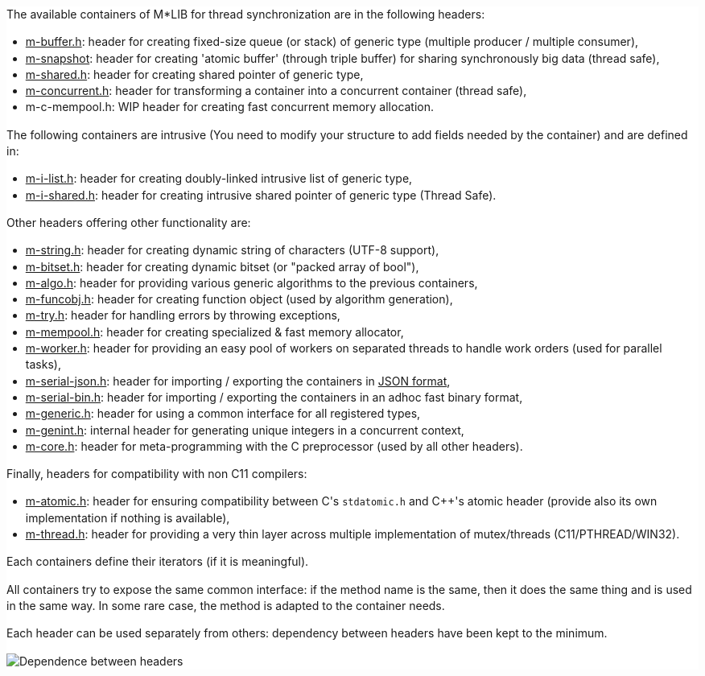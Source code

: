 The available containers of M\*LIB for thread synchronization are in the following headers:

* [m-buffer.h](#m-buffer): header for creating fixed-size queue (or stack) of generic type (multiple producer / multiple consumer),
* [m-snapshot](#m-snapshot): header for creating 'atomic buffer' (through triple buffer) for sharing synchronously big data (thread safe),
* [m-shared.h](#m-shared): header for creating shared pointer of generic type,
* [m-concurrent.h](#m-concurrent): header for transforming a container into a concurrent container (thread safe),
* m-c-mempool.h: WIP header for creating fast concurrent memory allocation.

The following containers are intrusive (You need to modify your structure to add fields needed by the container) and are defined in:

* [m-i-list.h](#m-i-list): header for creating doubly-linked intrusive list of generic type,
* [m-i-shared.h](#m-i-shared): header for creating intrusive shared pointer of generic type (Thread Safe).

Other headers offering other functionality are:

* [m-string.h](#m-string): header for creating dynamic string of characters (UTF-8 support),
* [m-bitset.h](#m-bitset): header for creating dynamic bitset (or "packed array of bool"),
* [m-algo.h](#m-algo): header for providing various generic algorithms to the previous containers,
* [m-funcobj.h](#m-funcobj): header for creating function object (used by algorithm generation),
* [m-try.h](#m-try): header for handling errors by throwing exceptions,
* [m-mempool.h](#m-mempool): header for creating specialized & fast memory allocator,
* [m-worker.h](#m-worker): header for providing an easy pool of workers on separated threads to handle work orders (used for parallel tasks),
* [m-serial-json.h](#m-serial-json): header for importing / exporting the containers in [JSON format](https://en.wikipedia.org/wiki/JSON),
* [m-serial-bin.h](#m-serial-bin): header for importing / exporting the containers in an adhoc fast binary format,
* [m-generic.h](#m-generic): header for using a common interface for all registered types,
* [m-genint.h](m-genint.h): internal header for generating unique integers in a concurrent context,
* [m-core.h](#m-core): header for meta-programming with the C preprocessor (used by all other headers).

Finally, headers for compatibility with non C11 compilers:

* [m-atomic.h](#m-atomic): header for ensuring compatibility between C's `stdatomic.h` and C++'s atomic header (provide also its own implementation if nothing is available),
* [m-thread.h](#m-thread): header for providing a very thin layer across multiple implementation of mutex/threads (C11/PTHREAD/WIN32).

Each containers define their iterators (if it is meaningful).

All containers try to expose the same common interface:
if the method name is the same, then it does the same thing
and is used in the same way.
In some rare case, the method is adapted to the container needs.

Each header can be used separately from others: dependency between headers have been kept to the minimum.

![Dependence between headers](https://raw.githubusercontent.com/P-p-H-d/mlib/master/doc/depend.png)
